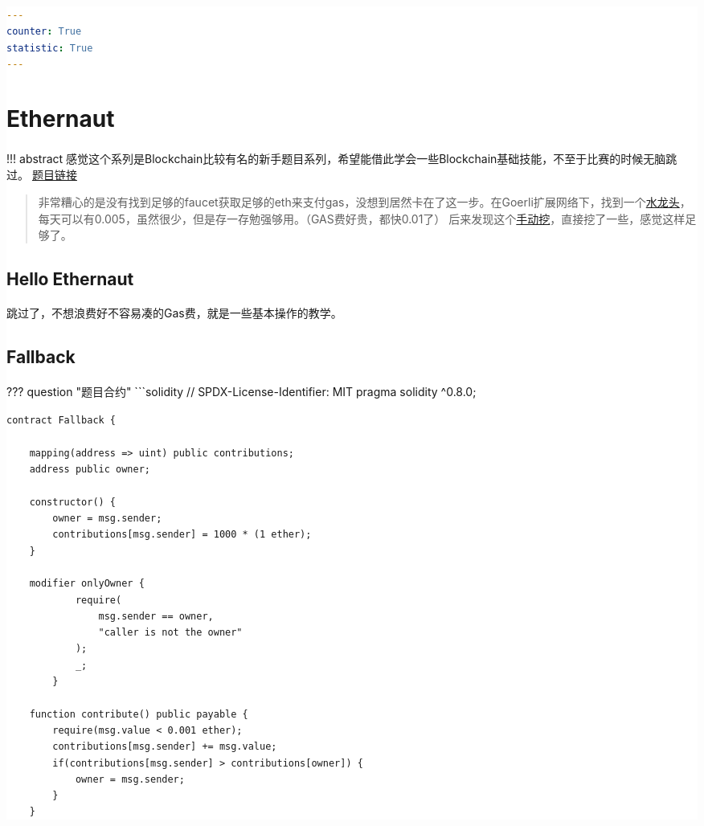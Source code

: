 ```yaml
---
counter: True
statistic: True
---
```


# Ethernaut

!!! abstract
    感觉这个系列是Blockchain比较有名的新手题目系列，希望能借此学会一些Blockchain基础技能，不至于比赛的时候无脑跳过。
    [题目链接](https://ethernaut.openzeppelin.com)

> 非常糟心的是没有找到足够的faucet获取足够的eth来支付gas，没想到居然卡在了这一步。在Goerli扩展网络下，找到一个[水龙头](https://bigoerlifaucet.com/)，每天可以有0.005，虽然很少，但是存一存勉强够用。（GAS费好贵，都快0.01了）
> 后来发现这个[手动挖](https://goerli-faucet.pk910.de/)，直接挖了一些，感觉这样足够了。

## Hello Ethernaut

跳过了，不想浪费好不容易凑的Gas费，就是一些基本操作的教学。

## Fallback

??? question "题目合约"
    ```solidity
    // SPDX-License-Identifier: MIT
    pragma solidity ^0.8.0;

    contract Fallback {

        mapping(address => uint) public contributions;
        address public owner;

        constructor() {
            owner = msg.sender;
            contributions[msg.sender] = 1000 * (1 ether);
        }

        modifier onlyOwner {
                require(
                    msg.sender == owner,
                    "caller is not the owner"
                );
                _;
            }

        function contribute() public payable {
            require(msg.value < 0.001 ether);
            contributions[msg.sender] += msg.value;
            if(contributions[msg.sender] > contributions[owner]) {
                owner = msg.sender;
            }
        }
